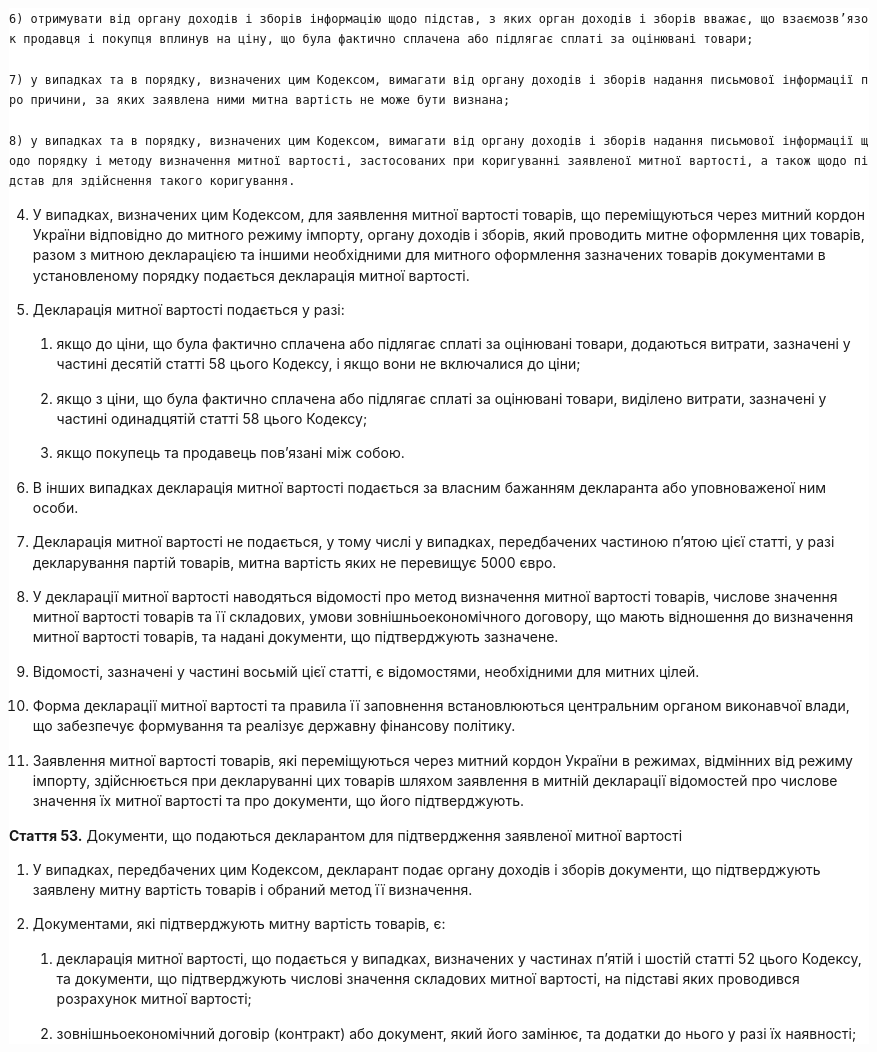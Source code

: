     6) отримувати від органу доходів і зборів інформацію щодо підстав, з яких орган доходів і зборів вважає, що взаємозв’язок продавця і покупця вплинув на ціну, що була фактично сплачена або підлягає сплаті за оцінювані товари;

    7) у випадках та в порядку, визначених цим Кодексом, вимагати від органу доходів і зборів надання письмової інформації про причини, за яких заявлена ними митна вартість не може бути визнана;

    8) у випадках та в порядку, визначених цим Кодексом, вимагати від органу доходів і зборів надання письмової інформації щодо порядку і методу визначення митної вартості, застосованих при коригуванні заявленої митної вартості, а також щодо підстав для здійснення такого коригування.

4. У випадках, визначених цим Кодексом, для заявлення митної вартості товарів, що переміщуються через митний кордон України відповідно до митного режиму імпорту, органу доходів і зборів, який проводить митне оформлення цих товарів, разом з митною декларацією та іншими необхідними для митного оформлення зазначених товарів документами в установленому порядку подається декларація митної вартості.

5. Декларація митної вартості подається у разі:

    1) якщо до ціни, що була фактично сплачена або підлягає сплаті за оцінювані товари, додаються витрати, зазначені у частині десятій статті 58 цього Кодексу, і якщо вони не включалися до ціни;

    2) якщо з ціни, що була фактично сплачена або підлягає сплаті за оцінювані товари, виділено витрати, зазначені у частині одинадцятій статті 58 цього Кодексу;

    3) якщо покупець та продавець пов’язані між собою.

6. В інших випадках декларація митної вартості подається за власним бажанням декларанта або уповноваженої ним особи.

7. Декларація митної вартості не подається, у тому числі у випадках, передбачених частиною п’ятою цієї статті, у разі декларування партій товарів, митна вартість яких не перевищує 5000 євро.

8. У декларації митної вартості наводяться відомості про метод визначення митної вартості товарів, числове значення митної вартості товарів та її складових, умови зовнішньоекономічного договору, що мають відношення до визначення митної вартості товарів, та надані документи, що підтверджують зазначене.

9. Відомості, зазначені у частині восьмій цієї статті, є відомостями, необхідними для митних цілей.

10. Форма декларації митної вартості та правила її заповнення встановлюються центральним органом виконавчої влади, що забезпечує формування та реалізує державну фінансову політику.

11. Заявлення митної вартості товарів, які переміщуються через митний кордон України в режимах, відмінних від режиму імпорту, здійснюється при декларуванні цих товарів шляхом заявлення в митній декларації відомостей про числове значення їх митної вартості та про документи, що його підтверджують.

**Стаття 53.** Документи, що подаються декларантом для підтвердження заявленої митної вартості

1. У випадках, передбачених цим Кодексом, декларант подає органу доходів і зборів документи, що підтверджують заявлену митну вартість товарів і обраний метод її визначення.

2. Документами, які підтверджують митну вартість товарів, є:

    1) декларація митної вартості, що подається у випадках, визначених у частинах п’ятій і шостій статті 52 цього Кодексу, та документи, що підтверджують числові значення складових митної вартості, на підставі яких проводився розрахунок митної вартості;

    2) зовнішньоекономічний договір (контракт) або документ, який його замінює, та додатки до нього у разі їх наявності;
